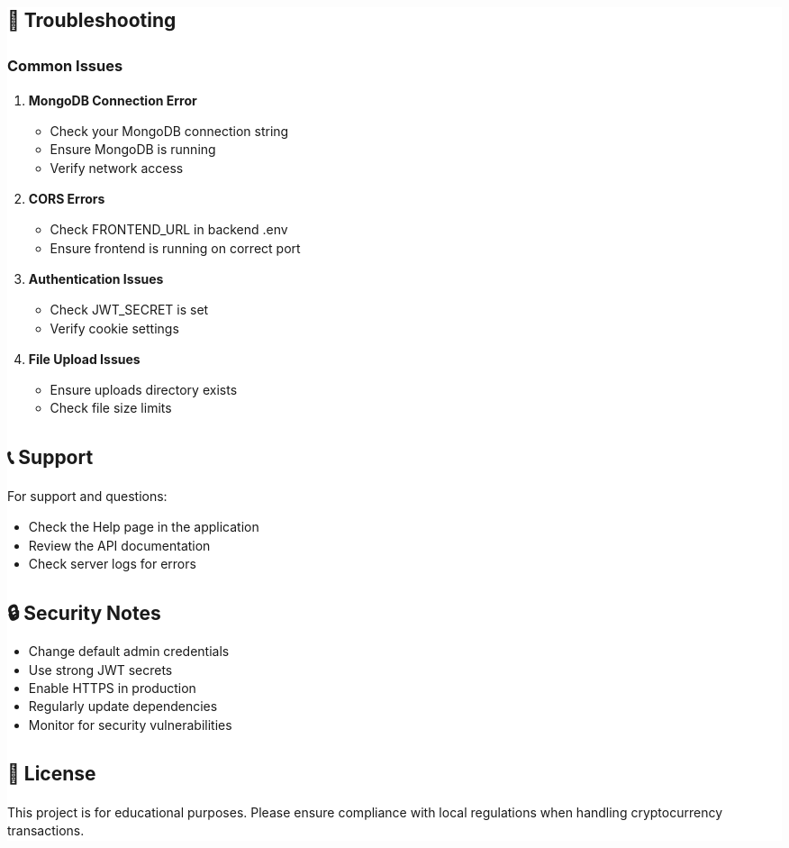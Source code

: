 
## 🐛 Troubleshooting

### Common Issues

1. **MongoDB Connection Error**
   - Check your MongoDB connection string
   - Ensure MongoDB is running
   - Verify network access

2. **CORS Errors**
   - Check FRONTEND_URL in backend .env
   - Ensure frontend is running on correct port

3. **Authentication Issues**
   - Check JWT_SECRET is set
   - Verify cookie settings

4. **File Upload Issues**
   - Ensure uploads directory exists
   - Check file size limits

## 📞 Support

For support and questions:
- Check the Help page in the application
- Review the API documentation
- Check server logs for errors

## 🔒 Security Notes

- Change default admin credentials
- Use strong JWT secrets
- Enable HTTPS in production
- Regularly update dependencies
- Monitor for security vulnerabilities

## 📄 License

This project is for educational purposes. Please ensure compliance with local regulations when handling cryptocurrency transactions.











